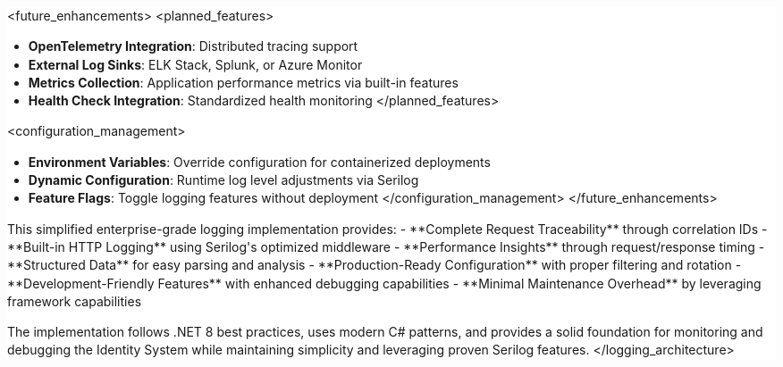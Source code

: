 <future_enhancements>
<planned_features>
- **OpenTelemetry Integration**: Distributed tracing support
- **External Log Sinks**: ELK Stack, Splunk, or Azure Monitor
- **Metrics Collection**: Application performance metrics via built-in features
- **Health Check Integration**: Standardized health monitoring
</planned_features>

<configuration_management>
- **Environment Variables**: Override configuration for containerized deployments
- **Dynamic Configuration**: Runtime log level adjustments via Serilog
- **Feature Flags**: Toggle logging features without deployment
</configuration_management>
</future_enhancements>

<conclusion>
This simplified enterprise-grade logging implementation provides:
- **Complete Request Traceability** through correlation IDs
- **Built-in HTTP Logging** using Serilog's optimized middleware
- **Performance Insights** through request/response timing
- **Structured Data** for easy parsing and analysis
- **Production-Ready Configuration** with proper filtering and rotation
- **Development-Friendly Features** with enhanced debugging capabilities
- **Minimal Maintenance Overhead** by leveraging framework capabilities

The implementation follows .NET 8 best practices, uses modern C# patterns, and provides a solid foundation for monitoring and debugging the Identity System while maintaining simplicity and leveraging proven Serilog features.
</conclusion>
</logging_architecture>